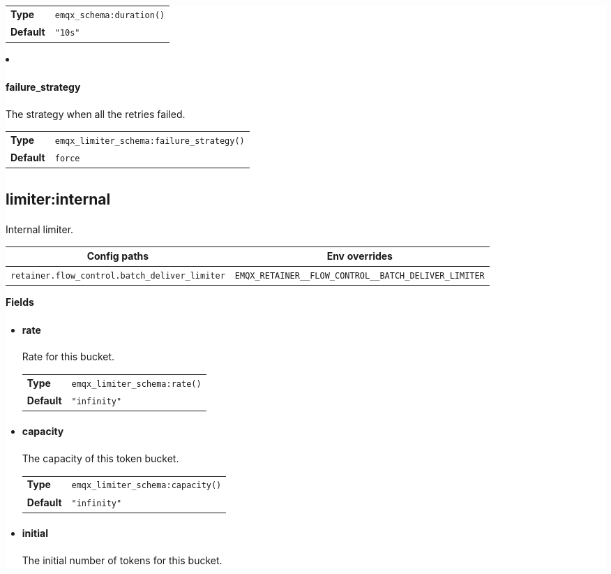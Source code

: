 <table>
<tbody>
<tr><td><strong>Type</strong></td><td><code>emqx_schema:duration()</code></td></tr><tr><td><strong>Default</strong></td><td><code>"10s"</code></td></tr></tbody>
</table>
</li>
<li>
<h4>failure_strategy</h4>
The strategy when all the retries failed.

<table>
<tbody>
<tr><td><strong>Type</strong></td><td><code>emqx_limiter_schema:failure_strategy()</code></td></tr><tr><td><strong>Default</strong></td><td><code>force</code></td></tr></tbody>
</table>
</li>

</ul>

## limiter:internal <a id='limiter-internal'></a>
Internal limiter.

| Config paths | Env overrides |
|----------------------------------------------------------|-----------------------------------------------------------------|
|  <code>retainer.flow_control.batch_deliver_limiter</code> | <code>EMQX_RETAINER__FLOW_CONTROL__BATCH_DELIVER_LIMITER</code>  |


**Fields**

<ul class="field-list">
<li>
<h4>rate</h4>
Rate for this bucket.

<table>
<tbody>
<tr><td><strong>Type</strong></td><td><code>emqx_limiter_schema:rate()</code></td></tr><tr><td><strong>Default</strong></td><td><code>"infinity"</code></td></tr></tbody>
</table>
</li>
<li>
<h4>capacity</h4>
The capacity of this token bucket.

<table>
<tbody>
<tr><td><strong>Type</strong></td><td><code>emqx_limiter_schema:capacity()</code></td></tr><tr><td><strong>Default</strong></td><td><code>"infinity"</code></td></tr></tbody>
</table>
</li>
<li>
<h4>initial</h4>
The initial number of tokens for this bucket.
